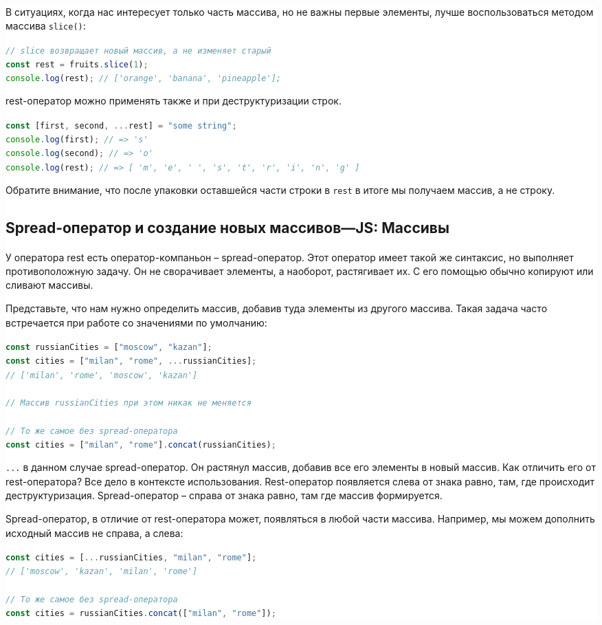 В ситуациях, когда нас интересует только часть массива, но не важны первые элементы, лучше воспользоваться методом массива `slice()`:

```javascript
// slice возвращает новый массив, а не изменяет старый
const rest = fruits.slice(1);
console.log(rest); // ['orange', 'banana', 'pineapple'];
```

rest-оператор можно применять также и при деструктуризации строк.

```javascript
const [first, second, ...rest] = "some string";
console.log(first); // => 's'
console.log(second); // => 'o'
console.log(rest); // => [ 'm', 'e', ' ', 's', 't', 'r', 'i', 'n', 'g' ]
```

Обратите внимание, что после упаковки оставшейся части строки в `rest` в итоге мы получаем массив, а не строку.

## Spread-оператор и создание новых массивов—JS: Массивы

У оператора rest есть оператор-компаньон – spread-оператор. Этот оператор имеет такой же синтаксис, но выполняет противоположную задачу. Он не сворачивает элементы, а наоборот, растягивает их. С его помощью обычно копируют или сливают массивы.

Представьте, что нам нужно определить массив, добавив туда элементы из другого массива. Такая задача часто встречается при работе со значениями по умолчанию:

```javascript
const russianCities = ["moscow", "kazan"];
const cities = ["milan", "rome", ...russianCities];
// ['milan', 'rome', 'moscow', 'kazan']

// Массив russianCities при этом никак не меняется

// То же самое без spread-оператора
const cities = ["milan", "rome"].concat(russianCities);
```

`...` в данном случае spread-оператор. Он растянул массив, добавив все его элементы в новый массив. Как отличить его от rest-оператора? Все дело в контексте использования. Rest-оператор появляется слева от знака равно, там, где происходит деструктуризация. Spread-оператор – справа от знака равно, там где массив формируется.

Spread-оператор, в отличие от rest-оператора может, появляться в любой части массива. Например, мы можем дополнить исходный массив не справа, а слева:

```javascript
const cities = [...russianCities, "milan", "rome"];
// ['moscow', 'kazan', 'milan', 'rome']

// То же самое без spread-оператора
const cities = russianCities.concat(["milan", "rome"]);
```
